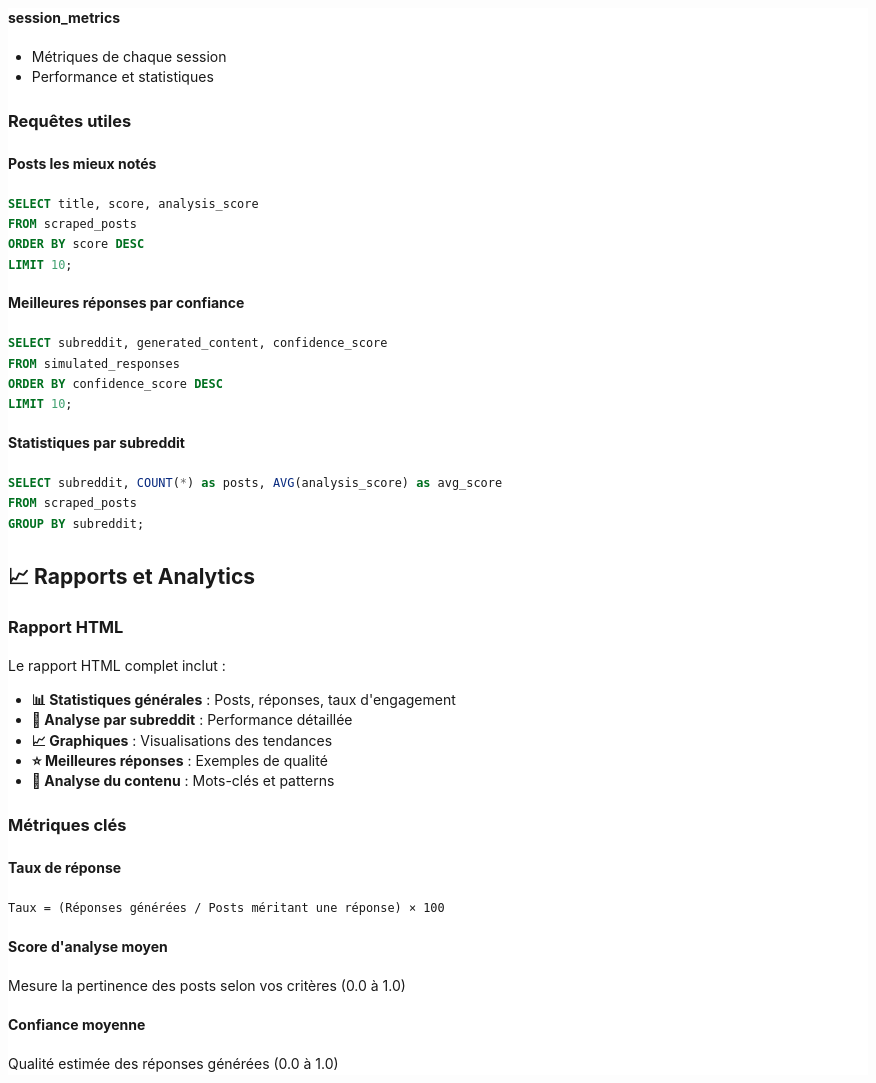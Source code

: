 #### **session_metrics**
- Métriques de chaque session
- Performance et statistiques

### **Requêtes utiles**

#### **Posts les mieux notés**
```sql
SELECT title, score, analysis_score 
FROM scraped_posts 
ORDER BY score DESC 
LIMIT 10;
```

#### **Meilleures réponses par confiance**
```sql
SELECT subreddit, generated_content, confidence_score 
FROM simulated_responses 
ORDER BY confidence_score DESC 
LIMIT 10;
```

#### **Statistiques par subreddit**
```sql
SELECT subreddit, COUNT(*) as posts, AVG(analysis_score) as avg_score
FROM scraped_posts 
GROUP BY subreddit;
```

## 📈 Rapports et Analytics

### **Rapport HTML**
Le rapport HTML complet inclut :

- **📊 Statistiques générales** : Posts, réponses, taux d'engagement
- **🎯 Analyse par subreddit** : Performance détaillée
- **📈 Graphiques** : Visualisations des tendances
- **⭐ Meilleures réponses** : Exemples de qualité
- **📝 Analyse du contenu** : Mots-clés et patterns

### **Métriques clés**

#### **Taux de réponse**
```
Taux = (Réponses générées / Posts méritant une réponse) × 100
```

#### **Score d'analyse moyen**
Mesure la pertinence des posts selon vos critères (0.0 à 1.0)

#### **Confiance moyenne**
Qualité estimée des réponses générées (0.0 à 1.0)
